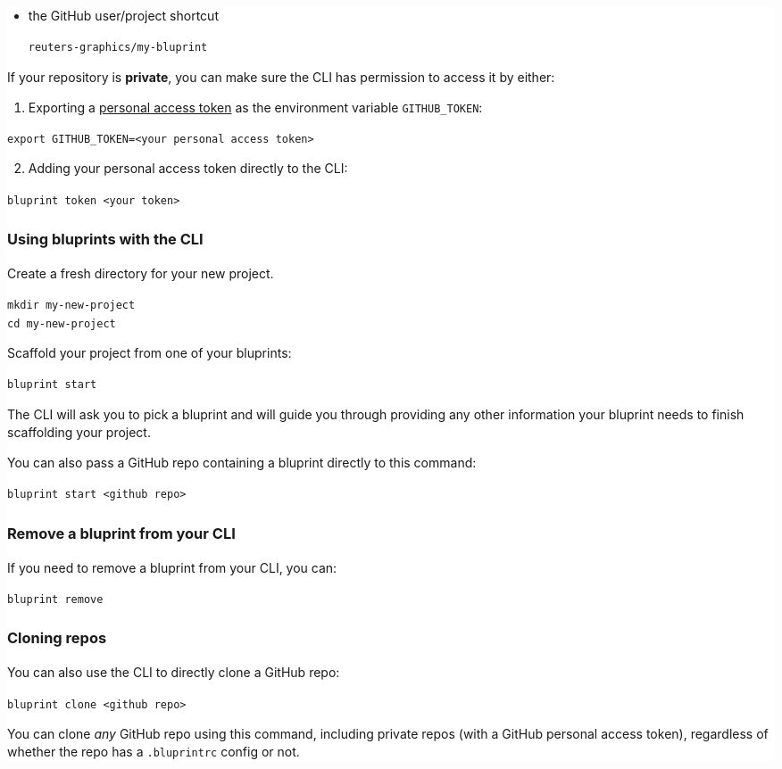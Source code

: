 - the GitHub user/project shortcut

  `reuters-graphics/my-bluprint`

If your repository is **private**, you can make sure the CLI has permission to access it by either:

1. Exporting a [personal access token](https://help.github.com/en/github/authenticating-to-github/creating-a-personal-access-token-for-the-command-line) as the environment variable `GITHUB_TOKEN`:

  ```
  export GITHUB_TOKEN=<your personal access token>
  ```

2. Adding your personal access token directly to the CLI:

  ```
  bluprint token <your token>
  ```

### Using bluprints with the CLI

Create a fresh directory for your new project.

```
mkdir my-new-project
cd my-new-project
```

Scaffold your project from one of your bluprints:

```
bluprint start
```

The CLI will ask you to pick a bluprint and will guide you through providing any other information your bluprint needs to finish scaffolding your project.

You can also pass a GitHub repo containing a bluprint directly to this command:

```
bluprint start <github repo>
```

### Remove a bluprint from your CLI

If you need to remove a bluprint from your CLI, you can:

```
bluprint remove
```

### Cloning repos

You can also use the CLI to directly clone a GitHub repo:

```
bluprint clone <github repo>
```

You can clone _any_ GitHub repo using this command, including private repos (with a GitHub personal access token), regardless of whether the repo has a `.bluprintrc` config or not.

